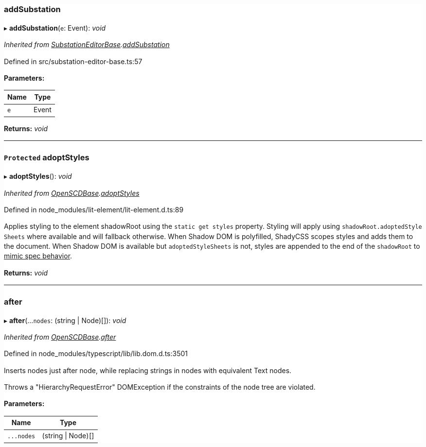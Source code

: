 ###  addSubstation

▸ **addSubstation**(`e`: Event): *void*

*Inherited from [SubstationEditorBase](_substation_editor_base_.substationeditorbase.md).[addSubstation](_substation_editor_base_.substationeditorbase.md#addsubstation)*

Defined in src/substation-editor-base.ts:57

**Parameters:**

Name | Type |
------ | ------ |
`e` | Event |

**Returns:** *void*

___

### `Protected` adoptStyles

▸ **adoptStyles**(): *void*

*Inherited from [OpenSCDBase](_open_scd_base_.openscdbase.md).[adoptStyles](_open_scd_base_.openscdbase.md#protected-adoptstyles)*

Defined in node_modules/lit-element/lit-element.d.ts:89

Applies styling to the element shadowRoot using the `static get styles`
property. Styling will apply using `shadowRoot.adoptedStyleSheets` where
available and will fallback otherwise. When Shadow DOM is polyfilled,
ShadyCSS scopes styles and adds them to the document. When Shadow DOM
is available but `adoptedStyleSheets` is not, styles are appended to the
end of the `shadowRoot` to [mimic spec
behavior](https://wicg.github.io/construct-stylesheets/#using-constructed-stylesheets).

**Returns:** *void*

___

###  after

▸ **after**(...`nodes`: (string | Node)[]): *void*

*Inherited from [OpenSCDBase](_open_scd_base_.openscdbase.md).[after](_open_scd_base_.openscdbase.md#after)*

Defined in node_modules/typescript/lib/lib.dom.d.ts:3501

Inserts nodes just after node, while replacing strings in nodes with equivalent Text nodes.

Throws a "HierarchyRequestError" DOMException if the constraints of the node tree are violated.

**Parameters:**

Name | Type |
------ | ------ |
`...nodes` | (string &#124; Node)[] |
